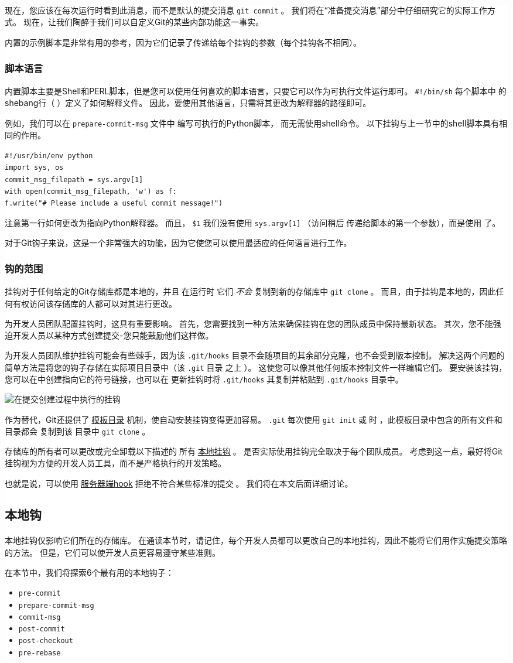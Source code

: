 现在，您应该在每次运行时看到此消息，而不是默认的提交消息 `git commit` 。 我们将在“准备提交消息”部分中仔细研究它的实际工作方式。 现在，让我们陶醉于我们可以自定义Git的某些内部功能这一事实。

内置的示例脚本是非常有用的参考，因为它们记录了传递给每个挂钩的参数（每个挂钩各不相同）。

### 脚本语言

内置脚本主要是Shell和PERL脚本，但是您可以使用任何喜欢的脚本语言，只要它可以作为可执行文件运行即可。 `#!/bin/sh` 每个脚本中 的shebang行（ ）定义了如何解释文件。 因此，要使用其他语言，只需将其更改为解释器的路径即可。

例如，我们可以在 `prepare-commit-msg` 文件中 编写可执行的Python脚本， 而无需使用shell命令。 以下挂钩与上一节中的shell脚本具有相同的作用。

```
#!/usr/bin/env python
import sys, os
commit_msg_filepath = sys.argv[1]
with open(commit_msg_filepath, 'w') as f:
f.write("# Please include a useful commit message!")
```

注意第一行如何更改为指向Python解释器。 而且， `$1` 我们没有使用 `sys.argv[1]` （访问稍后 传递给脚本的第一个参数），而是使用 了。

对于Git钩子来说，这是一个非常强大的功能，因为它使您可以使用最适应的任何语言进行工作。

### 钩的范围

挂钩对于任何给定的Git存储库都是本地的，并且 在运行时 它们 *不会* 复制到新的存储库中 `git clone` 。 而且，由于挂钩是本地的，因此任何有权访问该存储库的人都可以对其进行更改。

为开发人员团队配置挂钩时，这具有重要影响。 首先，您需要找到一种方法来确保挂钩在您的团队成员中保持最新状态。 其次，您不能强迫开发人员以某种方式创建提交\-您只能鼓励他们这样做。

为开发人员团队维护挂钩可能会有些棘手，因为该 `.git/hooks` 目录不会随项目的其余部分克隆，也不会受到版本控制。 解决这两个问题的简单方法是将您的钩子存储在实际项目目录中（该 `.git` 目录 之上 ）。 这使您可以像其他任何版本控制文件一样编辑它们。 要安装该挂钩，您可以在中创建指向它的符号链接，也可以在 更新挂钩时将 `.git/hooks` 其复制并粘贴到 `.git/hooks` 目录中。

![在提交创建过程中执行的挂钩](https://wac-cdn.atlassian.com/dam/jcr:e068ea71-a552-4d07-9917-49104f4d382e/02.svg?cdnVersion=1084)

作为替代，Git还提供了 [模板目录](http://git-scm.com/docs/git-init#_template_directory) 机制，使自动安装挂钩变得更加容易。 `.git` 每次使用 `git init` 或 时 ，此模板目录中包含的所有文件和 目录都会 复制到该 目录中 `git clone` 。

存储库的所有者可以更改或完全卸载以下描述的 所有 [本地挂钩](https://www.atlassian.com/git/tutorials/git-hooks/local-hooks) 。 是否实际使用挂钩完全取决于每个团队成员。 考虑到这一点，最好将Git挂钩视为方便的开发人员工具，而不是严格执行的开发策略。

也就是说，可以使用 [服务器端hook](https://www.atlassian.com/git/tutorials/git-hooks/server-side-hooks) 拒绝不符合某些标准的提交 。 我们将在本文后面详细讨论。

## 本地钩

本地挂钩仅影响它们所在的存储库。 在通读本节时，请记住，每个开发人员都可以更改自己的本地挂钩，因此不能将它们用作实施提交策略的方法。 但是，它们可以使开发人员更容易遵守某些准则。

在本节中，我们将探索6个最有用的本地钩子：

*   `pre-commit`
*   `prepare-commit-msg`
*   `commit-msg`
*   `post-commit`
*   `post-checkout`
*   `pre-rebase`
